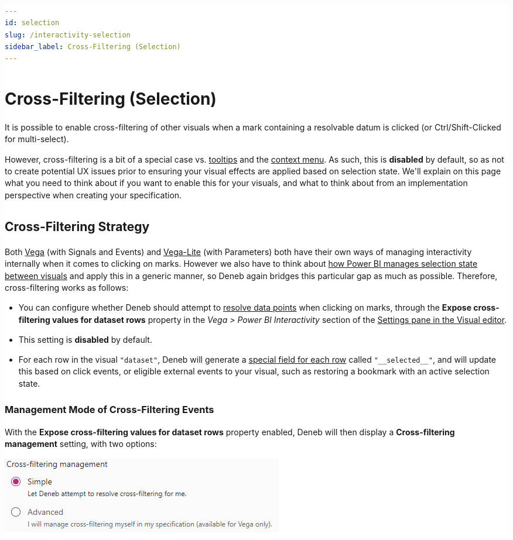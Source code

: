 ```yaml
---
id: selection
slug: /interactivity-selection
sidebar_label: Cross-Filtering (Selection)
---
```


# Cross-Filtering (Selection)

It is possible to enable cross-filtering of other visuals when a mark containing a resolvable datum is clicked (or Ctrl/Shift-Clicked for multi-select).

However, cross-filtering is a bit of a special case vs. [tooltips](interactivity-tooltips) and the [context menu](interactivity-context-menu). As such, this is **disabled** by default, so as not to create potential UX issues prior to ensuring your visual effects are applied based on selection state. We'll explain on this page what you need to think about if you want to enable this for your visuals, and what to think about from an implementation perspective when creating your specification.

## Cross-Filtering Strategy

Both [Vega](https://vega.github.io/vega/docs/event-streams/) (with Signals and Events) and [Vega-Lite](https://vega.github.io/vega-lite/docs/parameter.html) (with Parameters) both have their own ways of managing interactivity internally when it comes to clicking on marks. However we also have to think about [how Power BI manages selection state between visuals](https://docs.microsoft.com/en-us/power-bi/developer/visuals/selection-api?WT.mc_id=DP-MVP-5003712) and apply this in a generic manner, so Deneb again bridges this particular gap as much as possible. Therefore, cross-filtering works as follows:

- You can configure whether Deneb should attempt to [resolve data points](#data-point-resolution) when clicking on marks, through the **Expose cross-filtering values for dataset rows** property in the _Vega > Power BI Interactivity_ section of the [Settings pane in the Visual editor](visual-editor#settings-pane).

- This setting is **disabled** by default.

- For each row in the visual `"dataset"`, Deneb will generate a [special field for each row](#the-__selected__-field) called `"__selected__"`, and will update this based on click events, or eligible external events to your visual, such as restoring a bookmark with an active selection state.

### Management Mode of Cross-Filtering Events

With the **Expose cross-filtering values for dataset rows** property enabled, Deneb will then display a **Cross-filtering management** setting, with two options:

![selection-mode-settings.png](./img/selection-mode-settings.png "With the `Expose cross-filtering values for dataset rows` property enabled, Deneb presents two additional modes for management: Simple (default) and Advanced.")

